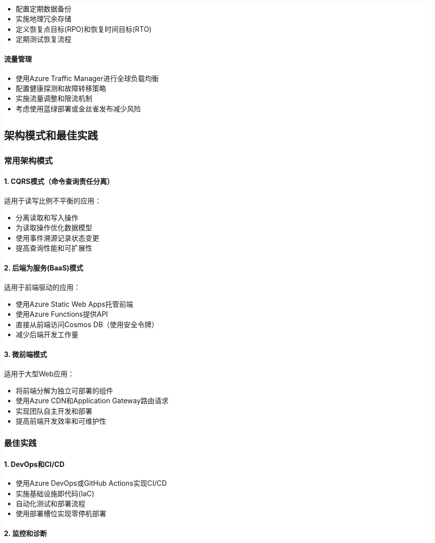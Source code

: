- 配置定期数据备份
- 实施地理冗余存储
- 定义恢复点目标(RPO)和恢复时间目标(RTO)
- 定期测试恢复流程

#### 流量管理

- 使用Azure Traffic Manager进行全球负载均衡
- 配置健康探测和故障转移策略
- 实施流量调整和限流机制
- 考虑使用蓝绿部署或金丝雀发布减少风险

## 架构模式和最佳实践

### 常用架构模式

#### 1. CQRS模式（命令查询责任分离）

适用于读写比例不平衡的应用：

- 分离读取和写入操作
- 为读取操作优化数据模型
- 使用事件溯源记录状态变更
- 提高查询性能和可扩展性

#### 2. 后端为服务(BaaS)模式

适用于前端驱动的应用：

- 使用Azure Static Web Apps托管前端
- 使用Azure Functions提供API
- 直接从前端访问Cosmos DB（使用安全令牌）
- 减少后端开发工作量

#### 3. 微前端模式

适用于大型Web应用：

- 将前端分解为独立可部署的组件
- 使用Azure CDN和Application Gateway路由请求
- 实现团队自主开发和部署
- 提高前端开发效率和可维护性

### 最佳实践

#### 1. DevOps和CI/CD

- 使用Azure DevOps或GitHub Actions实现CI/CD
- 实施基础设施即代码(IaC)
- 自动化测试和部署流程
- 使用部署槽位实现零停机部署

#### 2. 监控和诊断
